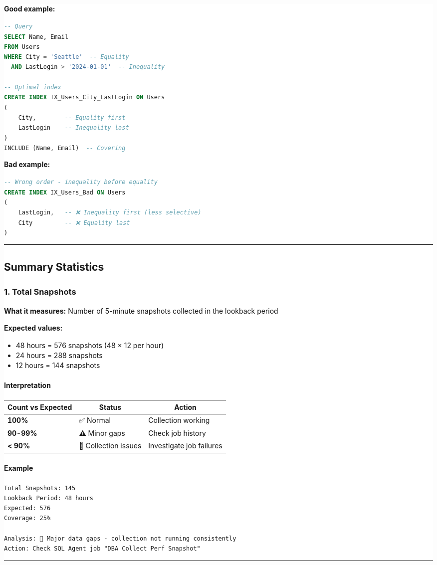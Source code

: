 **Good example:**
```sql
-- Query
SELECT Name, Email
FROM Users
WHERE City = 'Seattle'  -- Equality
  AND LastLogin > '2024-01-01'  -- Inequality

-- Optimal index
CREATE INDEX IX_Users_City_LastLogin ON Users
(
    City,        -- Equality first
    LastLogin    -- Inequality last
)
INCLUDE (Name, Email)  -- Covering
```

**Bad example:**
```sql
-- Wrong order - inequality before equality
CREATE INDEX IX_Users_Bad ON Users
(
    LastLogin,   -- ❌ Inequality first (less selective)
    City         -- ❌ Equality last
)
```

---

## Summary Statistics

### 1. Total Snapshots

**What it measures:** Number of 5-minute snapshots collected in the lookback period

**Expected values:**
- 48 hours = 576 snapshots (48 × 12 per hour)
- 24 hours = 288 snapshots
- 12 hours = 144 snapshots

#### Interpretation

| Count vs Expected | Status | Action |
|-------------------|--------|--------|
| **100%** | ✅ Normal | Collection working |
| **90-99%** | ⚠️ Minor gaps | Check job history |
| **< 90%** | 🔴 Collection issues | Investigate job failures |

#### Example
```
Total Snapshots: 145
Lookback Period: 48 hours
Expected: 576
Coverage: 25%

Analysis: 🔴 Major data gaps - collection not running consistently
Action: Check SQL Agent job "DBA Collect Perf Snapshot"
```

---